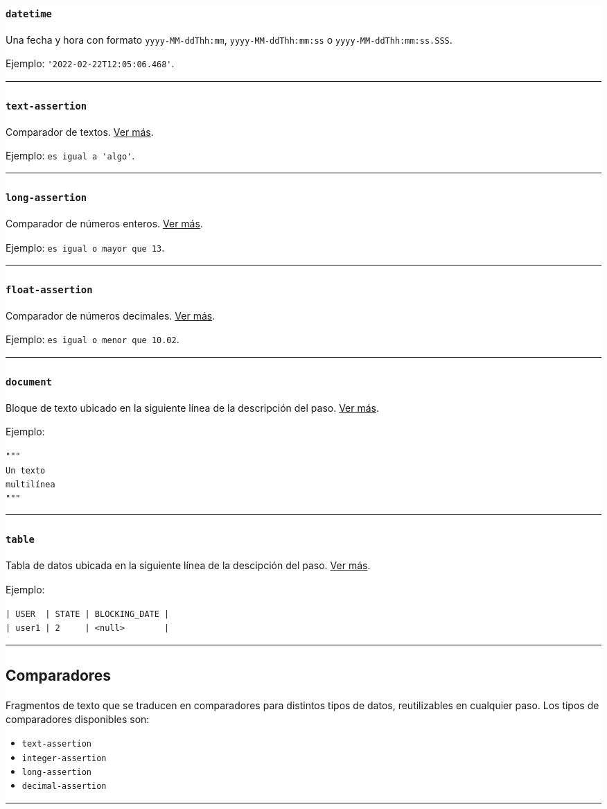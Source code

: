 ### `datetime`
Una fecha y hora con formato `yyyy-MM-ddThh:mm`, `yyyy-MM-ddThh:mm:ss` o `yyyy-MM-ddThh:mm:ss.SSS`. 

Ejemplo: `'2022-02-22T12:05:06.468'`.

---
### `text-assertion`
Comparador de textos. [Ver más](#comparadores). 

Ejemplo: `es igual a 'algo'`.

---
### `long-assertion`
Comparador de números enteros. [Ver más](#comparadores). 

Ejemplo: `es igual o mayor que 13`.

---
### `float-assertion`
Comparador de números decimales. [Ver más](#comparadores). 

Ejemplo: `es igual o menor que 10.02`.

---
### `document`
Bloque de texto ubicado en la siguiente línea de la descripción del paso. 
[Ver más](https://cucumber.io/docs/gherkin/reference/#doc-strings). 

Ejemplo:
```gherkin
"""
Un texto 
multilínea
"""
```

---
### `table`
Tabla de datos ubicada en la siguiente línea de la descipción del paso.
[Ver más](https://cucumber.io/docs/gherkin/reference/#data-tables).

Ejemplo:
```gherkin
| USER  | STATE | BLOCKING_DATE |
| user1 | 2     | <null>        |
```

---
## Comparadores

Fragmentos de texto que se traducen en comparadores para distintos tipos de datos, reutilizables en cualquier paso.
Los tipos de comparadores disponibles son:
- `text-assertion`
- `integer-assertion`
- `long-assertion`
- `decimal-assertion`

---